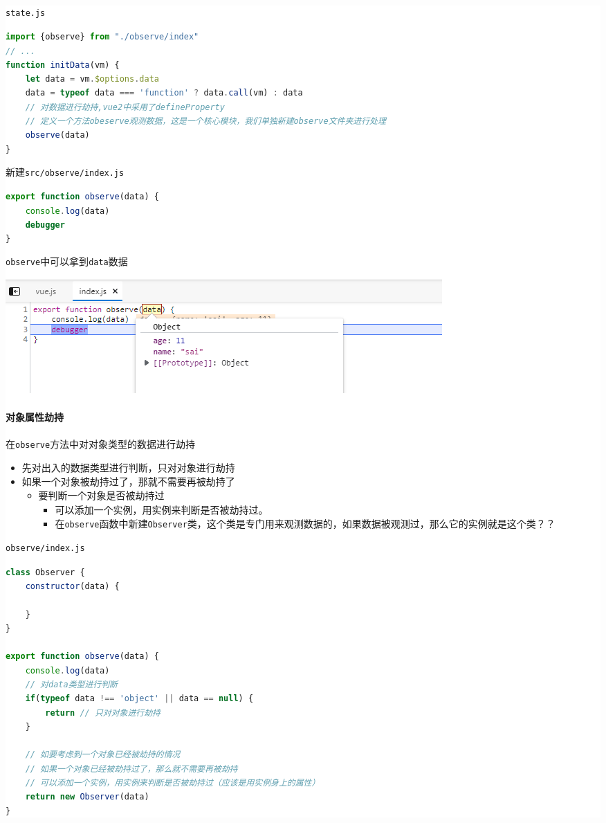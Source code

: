 `state.js`

```js
import {observe} from "./observe/index"
// ...
function initData(vm) {
    let data = vm.$options.data
    data = typeof data === 'function' ? data.call(vm) : data
    // 对数据进行劫持,vue2中采用了defineProperty
    // 定义一个方法obeserve观测数据，这是一个核心模块，我们单独新建observe文件夹进行处理
    observe(data)
}
```

新建`src/observe/index.js`

```js
export function observe(data) {
    console.log(data)
    debugger
}
```

`observe`中可以拿到`data`数据

![image-20220710111903316](vue2源码.assets/image-20220710111903316.png)

#### 对象属性劫持

在`observe`方法中对对象类型的数据进行劫持

- 先对出入的数据类型进行判断，只对对象进行劫持
- 如果一个对象被劫持过了，那就不需要再被劫持了
  - 要判断一个对象是否被劫持过
    - 可以添加一个实例，用实例来判断是否被劫持过。
    - 在`observe`函数中新建`Observer`类，这个类是专门用来观测数据的，如果数据被观测过，那么它的实例就是这个类？？

`observe/index.js`

```js
class Observer {
    constructor(data) {

    }
}

export function observe(data) {
    console.log(data)
    // 对data类型进行判断
    if(typeof data !== 'object' || data == null) {
        return // 只对对象进行劫持
    }

    // 如要考虑到一个对象已经被劫持的情况
    // 如果一个对象已经被劫持过了，那么就不需要再被劫持
    // 可以添加一个实例，用实例来判断是否被劫持过（应该是用实例身上的属性）
    return new Observer(data)
}
```
